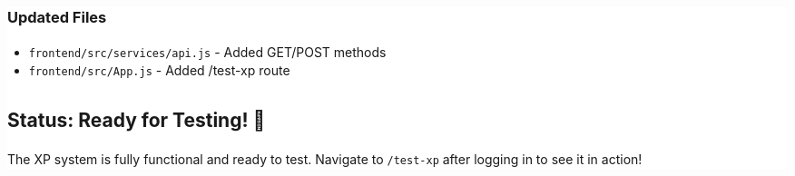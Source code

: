 ### Updated Files
- `frontend/src/services/api.js` - Added GET/POST methods
- `frontend/src/App.js` - Added /test-xp route

## Status: Ready for Testing! 🚀

The XP system is fully functional and ready to test. Navigate to `/test-xp` after logging in to see it in action!
